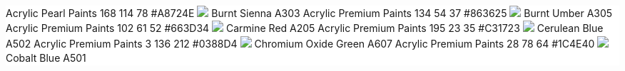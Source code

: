 <td>Acrylic Pearl Paints</td>
<td>168</td>
<td>114</td>
<td>78</td>
<td>#A8724E</td>
<td style="background-color: #A8724E" ><img src="https://via.placeholder.com/40/A8724E/000000?text=+" /></td>
</tr>
<tr>
<td>Burnt Sienna</td>
<td>A303</td>
<td>Acrylic Premium Paints</td>
<td>134</td>
<td>54</td>
<td>37</td>
<td>#863625</td>
<td style="background-color: #863625" ><img src="https://via.placeholder.com/40/863625/000000?text=+" /></td>
</tr>
<tr>
<td>Burnt Umber</td>
<td>A305</td>
<td>Acrylic Premium Paints</td>
<td>102</td>
<td>61</td>
<td>52</td>
<td>#663D34</td>
<td style="background-color: #663D34" ><img src="https://via.placeholder.com/40/663D34/000000?text=+" /></td>
</tr>
<tr>
<td>Carmine Red</td>
<td>A205</td>
<td>Acrylic Premium Paints</td>
<td>195</td>
<td>23</td>
<td>35</td>
<td>#C31723</td>
<td style="background-color: #C31723" ><img src="https://via.placeholder.com/40/C31723/000000?text=+" /></td>
</tr>
<tr>
<td>Cerulean Blue</td>
<td>A502</td>
<td>Acrylic Premium Paints</td>
<td>3</td>
<td>136</td>
<td>212</td>
<td>#0388D4</td>
<td style="background-color: #0388D4" ><img src="https://via.placeholder.com/40/0388D4/000000?text=+" /></td>
</tr>
<tr>
<td>Chromium Oxide Green</td>
<td>A607</td>
<td>Acrylic Premium Paints</td>
<td>28</td>
<td>78</td>
<td>64</td>
<td>#1C4E40</td>
<td style="background-color: #1C4E40" ><img src="https://via.placeholder.com/40/1C4E40/000000?text=+" /></td>
</tr>
<tr>
<td>Cobalt Blue</td>
<td>A501</td>
